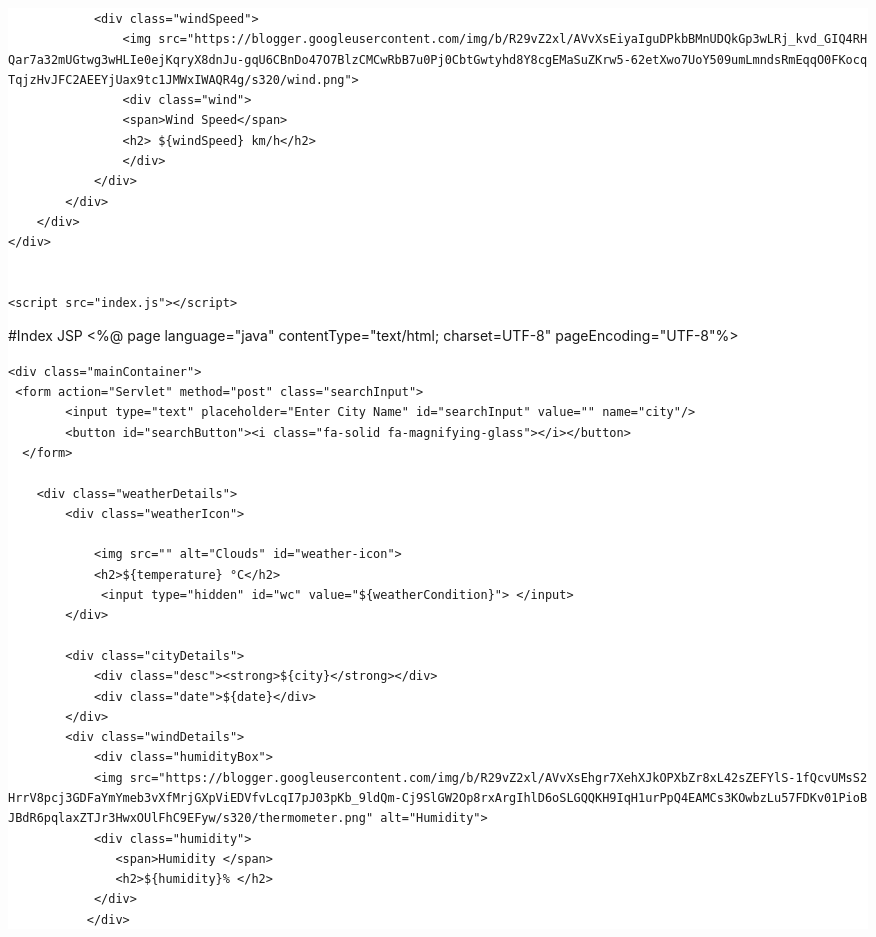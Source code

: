                 <div class="windSpeed">
                    <img src="https://blogger.googleusercontent.com/img/b/R29vZ2xl/AVvXsEiyaIguDPkbBMnUDQkGp3wLRj_kvd_GIQ4RHQar7a32mUGtwg3wHLIe0ejKqryX8dnJu-gqU6CBnDo47O7BlzCMCwRbB7u0Pj0CbtGwtyhd8Y8cgEMaSuZKrw5-62etXwo7UoY509umLmndsRmEqqO0FKocqTqjzHvJFC2AEEYjUax9tc1JMWxIWAQR4g/s320/wind.png">
                    <div class="wind">
                    <span>Wind Speed</span>
                    <h2> ${windSpeed} km/h</h2>
                    </div>
                </div>
            </div>
        </div>
    </div>


    <script src="index.js"></script>
	  
</body>

</html>

#Index JSP
<%@ page language="java" contentType="text/html; charset=UTF-8"
    pageEncoding="UTF-8"%>
    
<!DOCTYPE html>
<html lang="en">

<head>
    <meta charset="UTF-8">
    <meta http-equiv="X-UA-Compatible" content="IE=edge">
    <meta name="viewport" content="width=device-width, initial-scale=1.0">
    <title>Weather App</title>
     <link rel="stylesheet" href="index.css" />
     <link rel="stylesheet" href="https://cdnjs.cloudflare.com/ajax/libs/font-awesome/6.4.0/css/all.min.css" />
</head>



<body>

    <div class="mainContainer">
     <form action="Servlet" method="post" class="searchInput">
            <input type="text" placeholder="Enter City Name" id="searchInput" value="" name="city"/>
            <button id="searchButton"><i class="fa-solid fa-magnifying-glass"></i></button>
      </form>
      
        <div class="weatherDetails">
            <div class="weatherIcon">
            
                <img src="" alt="Clouds" id="weather-icon">
                <h2>${temperature} °C</h2>
                 <input type="hidden" id="wc" value="${weatherCondition}"> </input>
            </div>
            
            <div class="cityDetails">        
                <div class="desc"><strong>${city}</strong></div>
                <div class="date">${date}</div>
            </div>
            <div class="windDetails">
            	<div class="humidityBox">
            	<img src="https://blogger.googleusercontent.com/img/b/R29vZ2xl/AVvXsEhgr7XehXJkOPXbZr8xL42sZEFYlS-1fQcvUMsS2HrrV8pcj3GDFaYmYmeb3vXfMrjGXpViEDVfvLcqI7pJ03pKb_9ldQm-Cj9SlGW2Op8rxArgIhlD6oSLGQQKH9IqH1urPpQ4EAMCs3KOwbzLu57FDKv01PioBJBdR6pqlaxZTJr3HwxOUlFhC9EFyw/s320/thermometer.png" alt="Humidity">
                <div class="humidity">
                   <span>Humidity </span>
                   <h2>${humidity}% </h2>
                </div>
               </div> 
               
